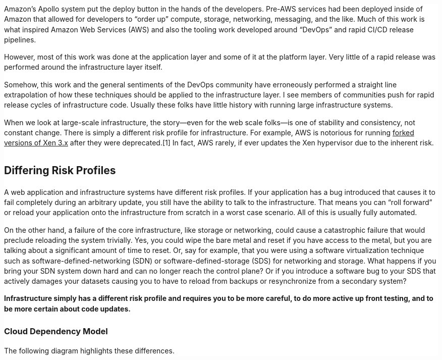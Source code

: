Amazon’s Apollo system put the deploy button in the hands of the developers. Pre-AWS services had been deployed inside of Amazon that allowed for developers to “order up” compute, storage, networking, messaging, and the like. Much of this work is what inspired Amazon Web Services (AWS) and also the tooling work developed around “DevOps” and rapid CI/CD release pipelines.

However, most of this work was done at the application layer and some of it at the platform layer. Very little of a rapid release was performed around the infrastructure layer itself.

Somehow, this work and the general sentiments of the DevOps community have erroneously performed a straight line extrapolation of how these techniques should be applied to the infrastructure layer. I see members of communities push for rapid release cycles of infrastructure code. Usually these folks have little history with running large infrastructure systems.

When we look at large-scale infrastructure, the story—even for the web scale folks—is one of stability and consistency, not constant change. There is simply a different risk profile for infrastructure. For example, AWS is notorious for running [forked versions of Xen 3.x](http://hugoideler.com/2013/01/digging-into-xen-at-ec2/) after they were deprecated.[1] In fact, AWS rarely, if ever updates the Xen hypervisor due to the inherent risk.

## Differing Risk Profiles

A web application and infrastructure systems have different risk profiles. If your application has a bug introduced that causes it to fail completely during an arbitrary update, you still have the ability to talk to the infrastructure. That means you can “roll forward” or reload your application onto the infrastructure from scratch in a worst case scenario. All of this is usually fully automated.

On the other hand, a failure of the core infrastructure, like storage or networking, could cause a catastrophic failure that would preclude reloading the system trivially. Yes, you could wipe the bare metal and reset if you have access to the metal, but you are talking about a significant amount of time to reset. Or, say for example, that you were using a software virtualization technique such as software-defined-networking (SDN) or software-defined-storage (SDS) for networking and storage. What happens if you bring your SDN system down hard and can no longer reach the control plane? Or if you introduce a software bug to your SDS that actively damages your datasets causing you to have to reload from backups or resynchronize from a secondary system?

**Infrastructure simply has a different risk profile and requires you to be more careful, to do more active up front testing, and to be more certain about code updates.**

### Cloud Dependency Model

The following diagram highlights these differences.
